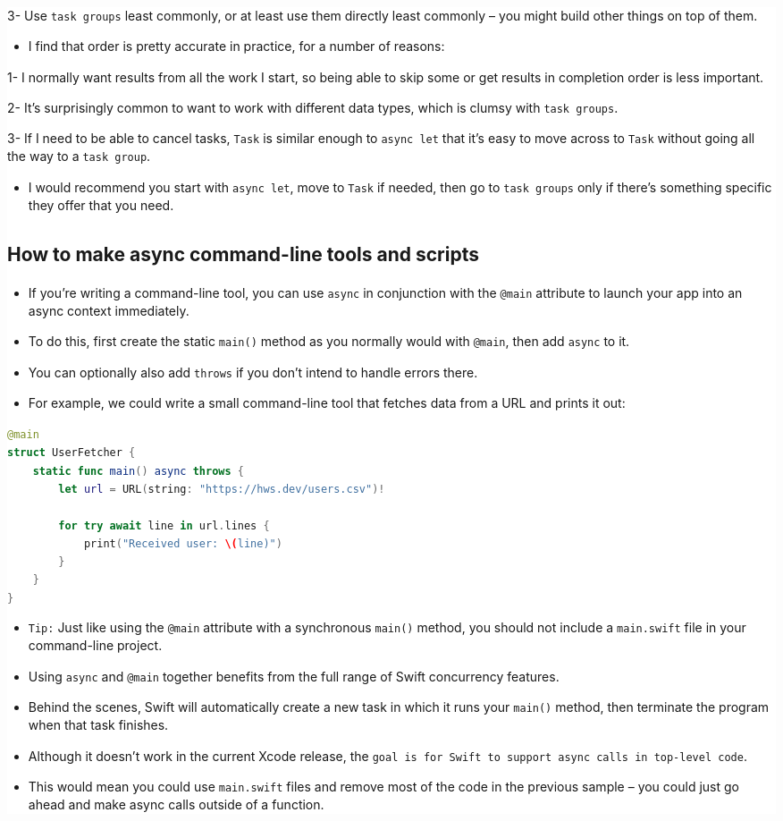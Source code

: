 3- Use `task groups` least commonly, or at least use them directly least commonly – you might build other things on top of them.


- I find that order is pretty accurate in practice, for a number of reasons:

1- I normally want results from all the work I start, so being able to skip some or get results in completion order is less important.

2- It’s surprisingly common to want to work with different data types, which is clumsy with `task groups`.

3- If I need to be able to cancel tasks, `Task` is similar enough to `async let` that it’s easy to move across to `Task` without going all the way to a `task group`.

- I would recommend you start with `async let`, move to `Task` if needed, then go to `task groups` only if there’s something specific they offer that you need.


## How to make async command-line tools and scripts

- If you’re writing a command-line tool, you can use `async` in conjunction with the `@main` attribute to launch your app into an async context immediately. 

- To do this, first create the static `main()` method as you normally would with `@main`, then add `async` to it.

- You can optionally also add `throws` if you don’t intend to handle errors there.

- For example, we could write a small command-line tool that fetches data from a URL and prints it out:

```swift
@main
struct UserFetcher {
    static func main() async throws {
        let url = URL(string: "https://hws.dev/users.csv")!

        for try await line in url.lines {
            print("Received user: \(line)")
        }
    }
}
```

- `Tip:` Just like using the `@main` attribute with a synchronous `main()` method, you should not include a `main.swift` file in your command-line project.

- Using `async` and `@main` together benefits from the full range of Swift concurrency features. 

- Behind the scenes, Swift will automatically create a new task in which it runs your `main()` method, then terminate the program when that task finishes.

- Although it doesn’t work in the current Xcode release, the `goal is for Swift to support async calls in top-level code`. 

- This would mean you could use `main.swift` files and remove most of the code in the previous sample – you could just go ahead and make async calls outside of a function.

